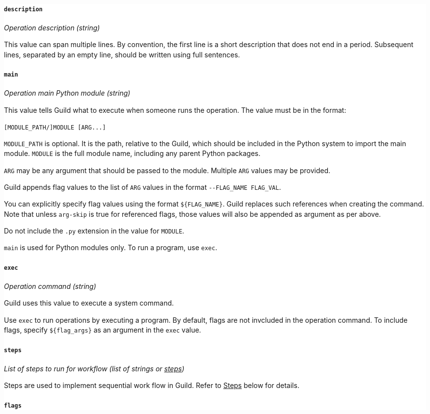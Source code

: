 <div id="operation-description"></div>

#### `description`

*Operation description (string)*

This value can span multiple lines. By convention, the first line is a short description that does not end in a period. Subsequent lines, separated by an empty line, should be written using full sentences.

<div id="operation-main"></div>

#### `main`

*Operation main Python module (string)*

This value tells Guild what to execute when someone runs the operation. The value must be in the format:

    [MODULE_PATH/]MODULE [ARG...]

`MODULE_PATH` is optional. It is the path, relative to the Guild, which should be included in the Python system to import the main module. `MODULE` is the full module name, including any parent Python packages.

`ARG` may be any argument that should be passed to the module. Multiple `ARG` values may be provided.

Guild appends flag values to the list of `ARG` values in the format `--FLAG_NAME FLAG_VAL`.

You can explicitly specify flag values using the format `${FLAG_NAME}`. Guild replaces such references when creating the command. Note that unless `arg-skip` is true for referenced flags, those values will also be appended as argument as per above.

Do not include the `.py` extension in the value for `MODULE`.

`main` is used for Python modules only. To run a program, use `exec`.

<div id="operation-exec"></div>

#### `exec`

*Operation command (string)*

Guild uses this value to execute a system command.

Use `exec` to run operations by executing a program. By default, flags are not invcluded in the operation command. To include flags, specify `${flag_args}` as an argument in the `exec` value.

<div id="operation-steps"></div>

#### `steps`

*List of steps to run for workflow (list of strings or [steps](#steps))*

Steps are used to implement sequential work flow in Guild. Refer to [Steps](#steps) below for details.

<div id="operation-flags"></div>

#### `flags`
